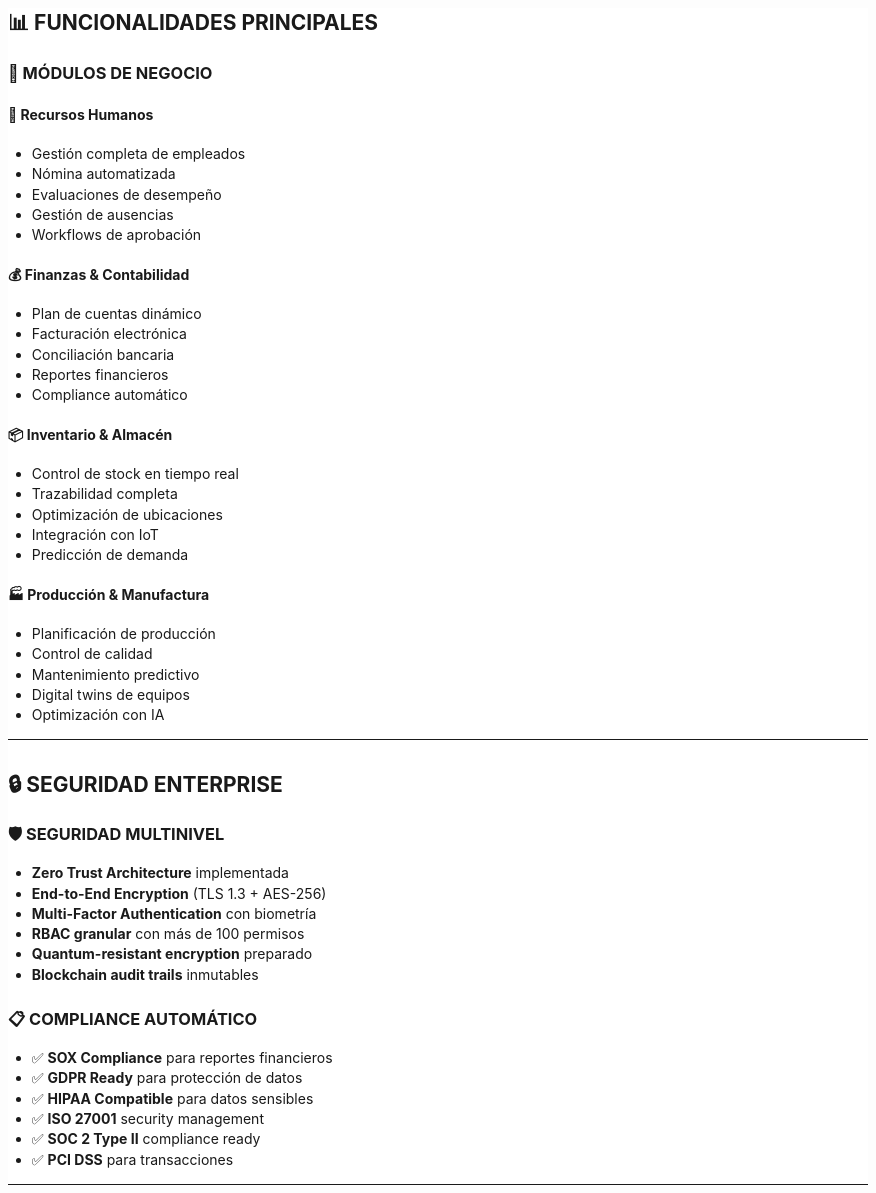 ## 📊 **FUNCIONALIDADES PRINCIPALES**

### **💼 MÓDULOS DE NEGOCIO**

#### **👥 Recursos Humanos**
- Gestión completa de empleados
- Nómina automatizada
- Evaluaciones de desempeño
- Gestión de ausencias
- Workflows de aprobación

#### **💰 Finanzas & Contabilidad**
- Plan de cuentas dinámico
- Facturación electrónica
- Conciliación bancaria
- Reportes financieros
- Compliance automático

#### **📦 Inventario & Almacén**
- Control de stock en tiempo real
- Trazabilidad completa
- Optimización de ubicaciones
- Integración con IoT
- Predicción de demanda

#### **🏭 Producción & Manufactura**
- Planificación de producción
- Control de calidad
- Mantenimiento predictivo
- Digital twins de equipos
- Optimización con IA

---

## 🔒 **SEGURIDAD ENTERPRISE**

### **🛡️ SEGURIDAD MULTINIVEL**

- **Zero Trust Architecture** implementada
- **End-to-End Encryption** (TLS 1.3 + AES-256)
- **Multi-Factor Authentication** con biometría
- **RBAC granular** con más de 100 permisos
- **Quantum-resistant encryption** preparado
- **Blockchain audit trails** inmutables

### **📋 COMPLIANCE AUTOMÁTICO**

- ✅ **SOX Compliance** para reportes financieros
- ✅ **GDPR Ready** para protección de datos
- ✅ **HIPAA Compatible** para datos sensibles
- ✅ **ISO 27001** security management
- ✅ **SOC 2 Type II** compliance ready
- ✅ **PCI DSS** para transacciones

---